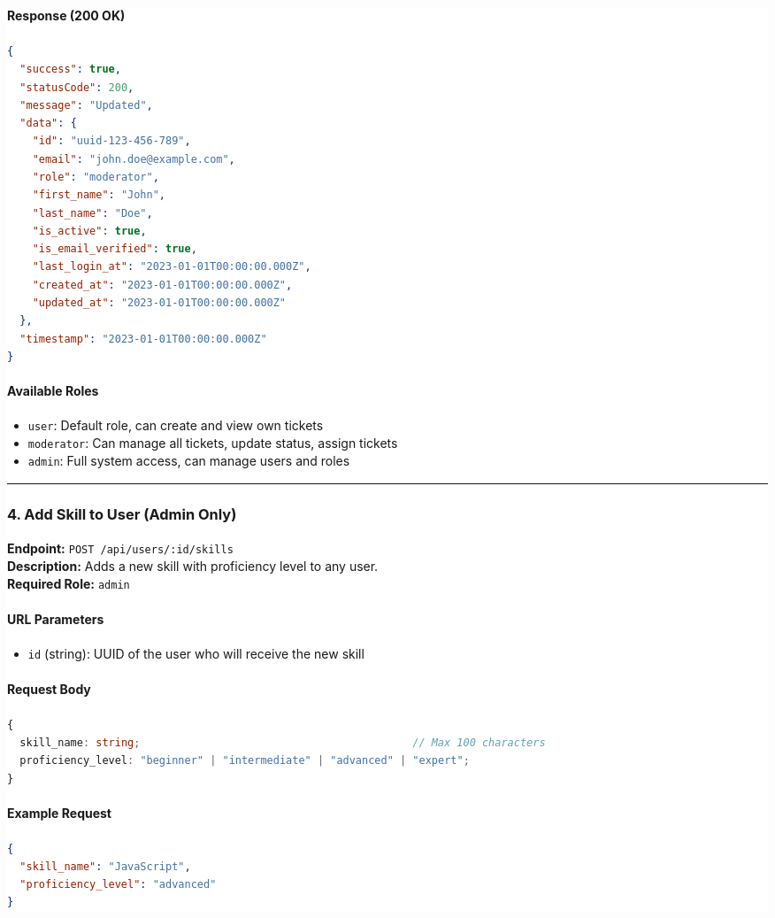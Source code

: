 #### Response (200 OK)

```json
{
  "success": true,
  "statusCode": 200,
  "message": "Updated",
  "data": {
    "id": "uuid-123-456-789",
    "email": "john.doe@example.com",
    "role": "moderator",
    "first_name": "John",
    "last_name": "Doe",
    "is_active": true,
    "is_email_verified": true,
    "last_login_at": "2023-01-01T00:00:00.000Z",
    "created_at": "2023-01-01T00:00:00.000Z",
    "updated_at": "2023-01-01T00:00:00.000Z"
  },
  "timestamp": "2023-01-01T00:00:00.000Z"
}
```

#### Available Roles

- `user`: Default role, can create and view own tickets
- `moderator`: Can manage all tickets, update status, assign tickets
- `admin`: Full system access, can manage users and roles

---

### 4. Add Skill to User (Admin Only)

**Endpoint:** `POST /api/users/:id/skills`  
**Description:** Adds a new skill with proficiency level to any user.  
**Required Role:** `admin`  

#### URL Parameters

- `id` (string): UUID of the user who will receive the new skill

#### Request Body

```typescript
{
  skill_name: string;                                           // Max 100 characters
  proficiency_level: "beginner" | "intermediate" | "advanced" | "expert";
}
```

#### Example Request

```json
{
  "skill_name": "JavaScript",
  "proficiency_level": "advanced"
}
```
